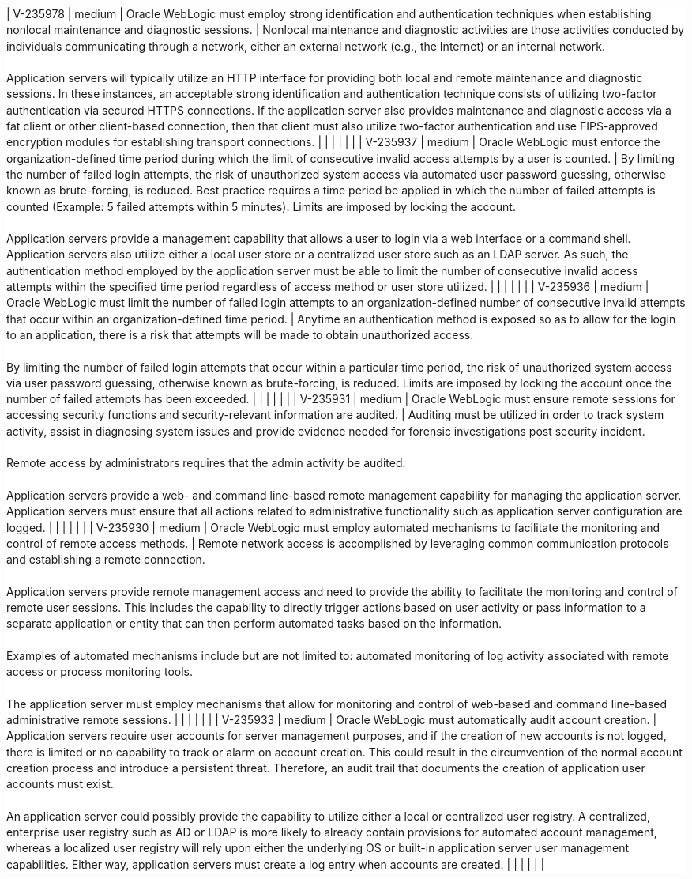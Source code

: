 | V-235978 | medium | Oracle WebLogic must employ strong identification and authentication techniques when establishing nonlocal maintenance and diagnostic sessions. | Nonlocal maintenance and diagnostic activities are those activities conducted by individuals communicating through a network, either an external network (e.g., the Internet) or an internal network. <br><br>Application servers will typically utilize an HTTP interface for providing both local and remote maintenance and diagnostic sessions. In these instances, an acceptable strong identification and authentication technique consists of utilizing two-factor authentication via secured HTTPS connections. If the application server also provides maintenance and diagnostic access via a fat client or other client-based connection, then that client must also utilize two-factor authentication and use FIPS-approved encryption modules for establishing transport connections. |  |  |  |  |  |
| V-235937 | medium | Oracle WebLogic must enforce the organization-defined time period during which the limit of consecutive invalid access attempts by a user is counted. | By limiting the number of failed login attempts, the risk of unauthorized system access via automated user password guessing, otherwise known as brute-forcing, is reduced. Best practice requires a time period be applied in which the number of failed attempts is counted (Example: 5 failed attempts within 5 minutes). Limits are imposed by locking the account.<br><br>Application servers provide a management capability that allows a user to login via a web interface or a command shell. Application servers also utilize either a local user store or a centralized user store such as an LDAP server. As such, the authentication method employed by the application server must be able to limit the number of consecutive invalid access attempts within the specified time period regardless of access method or user store utilized. |  |  |  |  |  |
| V-235936 | medium | Oracle WebLogic must limit the number of failed login attempts to an organization-defined number of consecutive invalid attempts that occur within an organization-defined time period. | Anytime an authentication method is exposed so as to allow for the login to an application, there is a risk that attempts will be made to obtain unauthorized access.<br><br>By limiting the number of failed login attempts that occur within a particular time period, the risk of unauthorized system access via user password guessing, otherwise known as brute-forcing, is reduced. Limits are imposed by locking the account once the number of failed attempts has been exceeded. |  |  |  |  |  |
| V-235931 | medium | Oracle WebLogic must ensure remote sessions for accessing security functions and security-relevant information are audited. | Auditing must be utilized in order to track system activity, assist in diagnosing system issues and provide evidence needed for forensic investigations post security incident. <br><br>Remote access by administrators requires that the admin activity be audited. <br><br>Application servers provide a web- and command line-based remote management capability for managing the application server. Application servers must ensure that all actions related to administrative functionality such as application server configuration are logged. |  |  |  |  |  |
| V-235930 | medium | Oracle WebLogic must employ automated mechanisms to facilitate the monitoring and control of remote access methods. | Remote network access is accomplished by leveraging common communication protocols and establishing a remote connection. <br><br>Application servers provide remote management access and need to provide the ability to facilitate the monitoring and control of remote user sessions. This includes the capability to directly trigger actions based on user activity or pass information to a separate application or entity that can then perform automated tasks based on the information. <br><br>Examples of automated mechanisms include but are not limited to: automated monitoring of log activity associated with remote access or process monitoring tools. <br><br>The application server must employ mechanisms that allow for monitoring and control of web-based and command line-based administrative remote sessions. |  |  |  |  |  |
| V-235933 | medium | Oracle WebLogic must automatically audit account creation. | Application servers require user accounts for server management purposes, and if the creation of new accounts is not logged, there is limited or no capability to track or alarm on account creation. This could result in the circumvention of the normal account creation process and introduce a persistent threat. Therefore, an audit trail that documents the creation of application user accounts must exist.<br><br>An application server could possibly provide the capability to utilize either a local or centralized user registry. A centralized, enterprise user registry such as AD or LDAP is more likely to already contain provisions for automated account management, whereas a localized user registry will rely upon either the underlying OS or built-in application server user management capabilities. Either way, application servers must create a log entry when accounts are created. |  |  |  |  |  |